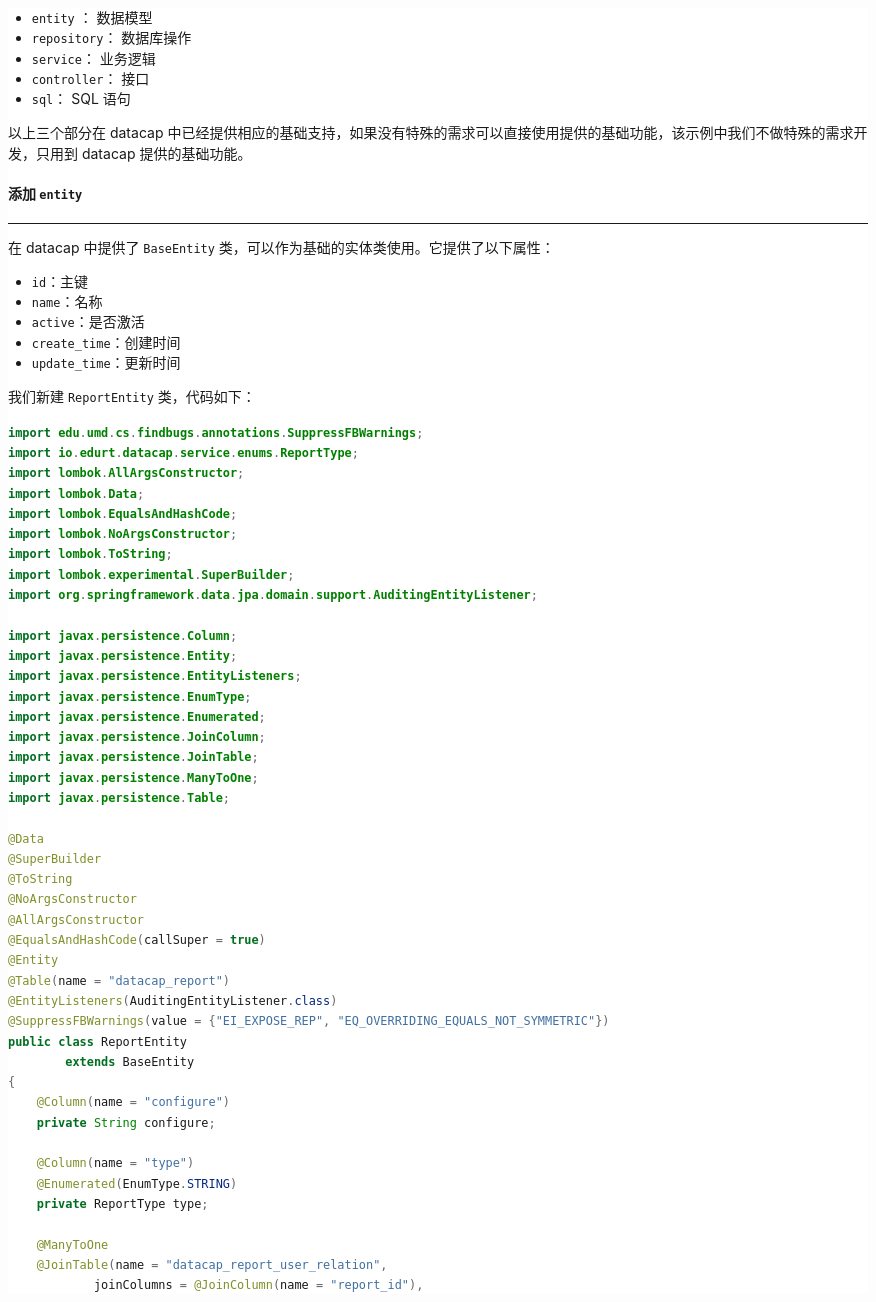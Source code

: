 - `entity` ： 数据模型
- `repository`： 数据库操作
- `service`： 业务逻辑
- `controller`： 接口
- `sql`： SQL 语句

以上三个部分在 datacap 中已经提供相应的基础支持，如果没有特殊的需求可以直接使用提供的基础功能，该示例中我们不做特殊的需求开发，只用到 datacap 提供的基础功能。

#### 添加 `entity`

---

在 datacap 中提供了 `BaseEntity` 类，可以作为基础的实体类使用。它提供了以下属性：

- `id`：主键
- `name`：名称
- `active`：是否激活
- `create_time`：创建时间
- `update_time`：更新时间

我们新建 `ReportEntity` 类，代码如下：

```java
import edu.umd.cs.findbugs.annotations.SuppressFBWarnings;
import io.edurt.datacap.service.enums.ReportType;
import lombok.AllArgsConstructor;
import lombok.Data;
import lombok.EqualsAndHashCode;
import lombok.NoArgsConstructor;
import lombok.ToString;
import lombok.experimental.SuperBuilder;
import org.springframework.data.jpa.domain.support.AuditingEntityListener;

import javax.persistence.Column;
import javax.persistence.Entity;
import javax.persistence.EntityListeners;
import javax.persistence.EnumType;
import javax.persistence.Enumerated;
import javax.persistence.JoinColumn;
import javax.persistence.JoinTable;
import javax.persistence.ManyToOne;
import javax.persistence.Table;

@Data
@SuperBuilder
@ToString
@NoArgsConstructor
@AllArgsConstructor
@EqualsAndHashCode(callSuper = true)
@Entity
@Table(name = "datacap_report")
@EntityListeners(AuditingEntityListener.class)
@SuppressFBWarnings(value = {"EI_EXPOSE_REP", "EQ_OVERRIDING_EQUALS_NOT_SYMMETRIC"})
public class ReportEntity
        extends BaseEntity
{
    @Column(name = "configure")
    private String configure;

    @Column(name = "type")
    @Enumerated(EnumType.STRING)
    private ReportType type;

    @ManyToOne
    @JoinTable(name = "datacap_report_user_relation",
            joinColumns = @JoinColumn(name = "report_id"),
```